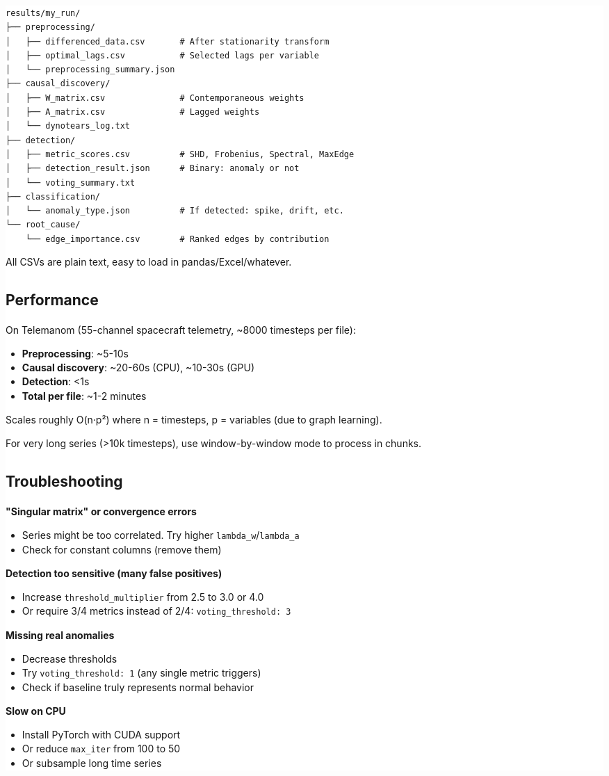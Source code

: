 ```
results/my_run/
├── preprocessing/
│   ├── differenced_data.csv       # After stationarity transform
│   ├── optimal_lags.csv           # Selected lags per variable
│   └── preprocessing_summary.json
├── causal_discovery/
│   ├── W_matrix.csv               # Contemporaneous weights
│   ├── A_matrix.csv               # Lagged weights
│   └── dynotears_log.txt
├── detection/
│   ├── metric_scores.csv          # SHD, Frobenius, Spectral, MaxEdge
│   ├── detection_result.json      # Binary: anomaly or not
│   └── voting_summary.txt
├── classification/
│   └── anomaly_type.json          # If detected: spike, drift, etc.
└── root_cause/
    └── edge_importance.csv        # Ranked edges by contribution
```

All CSVs are plain text, easy to load in pandas/Excel/whatever.

## Performance

On Telemanom (55-channel spacecraft telemetry, ~8000 timesteps per file):

- **Preprocessing**: ~5-10s
- **Causal discovery**: ~20-60s (CPU), ~10-30s (GPU)
- **Detection**: <1s
- **Total per file**: ~1-2 minutes

Scales roughly O(n·p²) where n = timesteps, p = variables (due to graph learning).

For very long series (>10k timesteps), use window-by-window mode to process in chunks.

## Troubleshooting

**"Singular matrix" or convergence errors**
- Series might be too correlated. Try higher `lambda_w`/`lambda_a`
- Check for constant columns (remove them)

**Detection too sensitive (many false positives)**
- Increase `threshold_multiplier` from 2.5 to 3.0 or 4.0
- Or require 3/4 metrics instead of 2/4: `voting_threshold: 3`

**Missing real anomalies**
- Decrease thresholds
- Try `voting_threshold: 1` (any single metric triggers)
- Check if baseline truly represents normal behavior

**Slow on CPU**
- Install PyTorch with CUDA support
- Or reduce `max_iter` from 100 to 50
- Or subsample long time series
